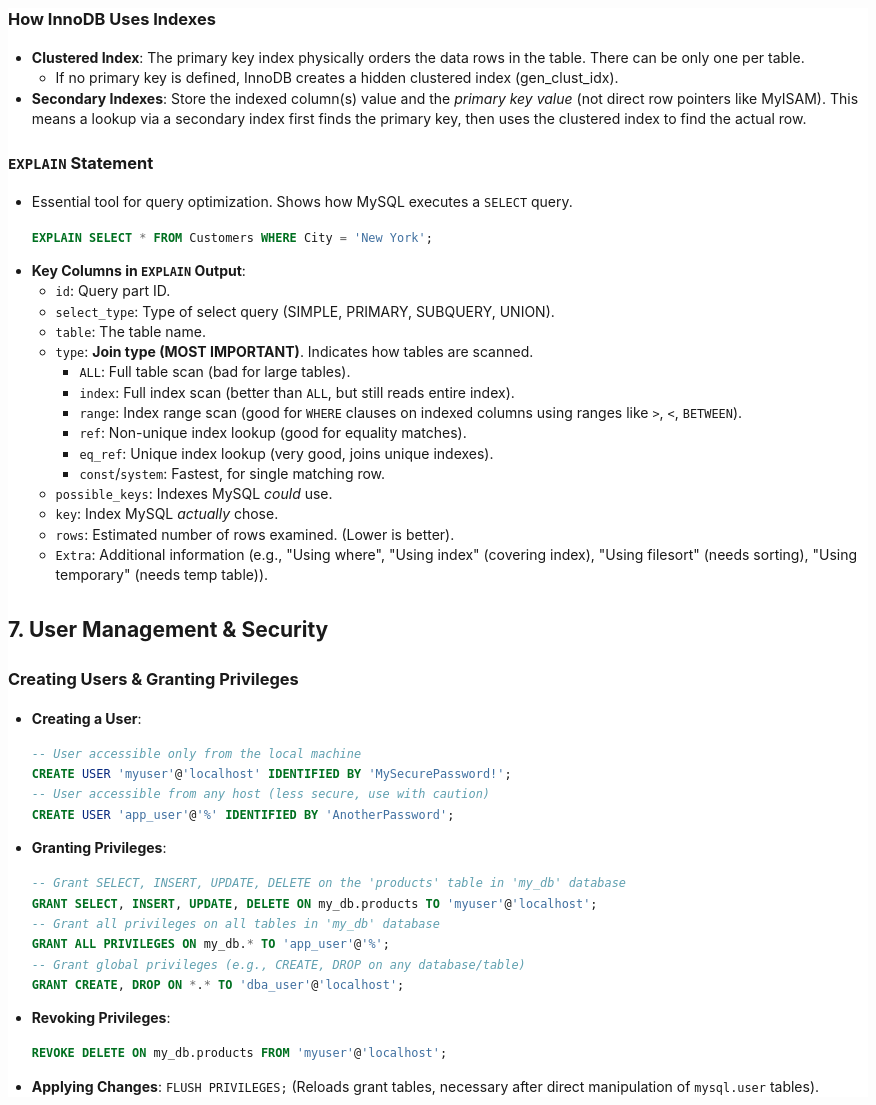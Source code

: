 ### How InnoDB Uses Indexes
- **Clustered Index**: The primary key index physically orders the data rows in the table. There can be only one per table.
    - If no primary key is defined, InnoDB creates a hidden clustered index (gen_clust_idx).
- **Secondary Indexes**: Store the indexed column(s) value and the *primary key value* (not direct row pointers like MyISAM). This means a lookup via a secondary index first finds the primary key, then uses the clustered index to find the actual row.

### `EXPLAIN` Statement
- Essential tool for query optimization. Shows how MySQL executes a `SELECT` query.
    ```sql
    EXPLAIN SELECT * FROM Customers WHERE City = 'New York';
    ```
- **Key Columns in `EXPLAIN` Output**:
    - `id`: Query part ID.
    - `select_type`: Type of select query (SIMPLE, PRIMARY, SUBQUERY, UNION).
    - `table`: The table name.
    - `type`: **Join type (MOST IMPORTANT)**. Indicates how tables are scanned.
        - `ALL`: Full table scan (bad for large tables).
        - `index`: Full index scan (better than `ALL`, but still reads entire index).
        - `range`: Index range scan (good for `WHERE` clauses on indexed columns using ranges like `>`, `<`, `BETWEEN`).
        - `ref`: Non-unique index lookup (good for equality matches).
        - `eq_ref`: Unique index lookup (very good, joins unique indexes).
        - `const`/`system`: Fastest, for single matching row.
    - `possible_keys`: Indexes MySQL *could* use.
    - `key`: Index MySQL *actually* chose.
    - `rows`: Estimated number of rows examined. (Lower is better).
    - `Extra`: Additional information (e.g., "Using where", "Using index" (covering index), "Using filesort" (needs sorting), "Using temporary" (needs temp table)).

## 7. User Management & Security

### Creating Users & Granting Privileges
- **Creating a User**:
    ```sql
    -- User accessible only from the local machine
    CREATE USER 'myuser'@'localhost' IDENTIFIED BY 'MySecurePassword!';
    -- User accessible from any host (less secure, use with caution)
    CREATE USER 'app_user'@'%' IDENTIFIED BY 'AnotherPassword';
    ```
- **Granting Privileges**:
    ```sql
    -- Grant SELECT, INSERT, UPDATE, DELETE on the 'products' table in 'my_db' database
    GRANT SELECT, INSERT, UPDATE, DELETE ON my_db.products TO 'myuser'@'localhost';
    -- Grant all privileges on all tables in 'my_db' database
    GRANT ALL PRIVILEGES ON my_db.* TO 'app_user'@'%';
    -- Grant global privileges (e.g., CREATE, DROP on any database/table)
    GRANT CREATE, DROP ON *.* TO 'dba_user'@'localhost';
    ```
- **Revoking Privileges**:
    ```sql
    REVOKE DELETE ON my_db.products FROM 'myuser'@'localhost';
    ```
- **Applying Changes**: `FLUSH PRIVILEGES;` (Reloads grant tables, necessary after direct manipulation of `mysql.user` tables).

